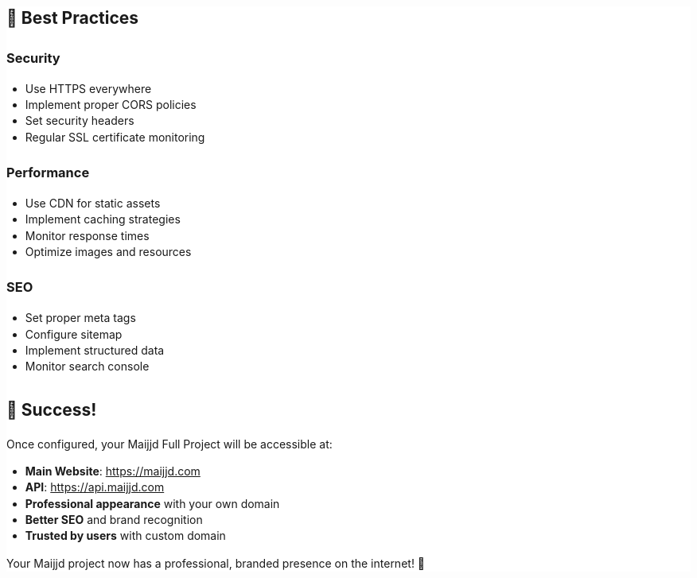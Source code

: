 ## 🌟 **Best Practices**

### **Security**
- Use HTTPS everywhere
- Implement proper CORS policies
- Set security headers
- Regular SSL certificate monitoring

### **Performance**
- Use CDN for static assets
- Implement caching strategies
- Monitor response times
- Optimize images and resources

### **SEO**
- Set proper meta tags
- Configure sitemap
- Implement structured data
- Monitor search console

## 🎉 **Success!**

Once configured, your Maijjd Full Project will be accessible at:
- **Main Website**: https://maijjd.com
- **API**: https://api.maijjd.com
- **Professional appearance** with your own domain
- **Better SEO** and brand recognition
- **Trusted by users** with custom domain

Your Maijjd project now has a professional, branded presence on the internet! 🚀
